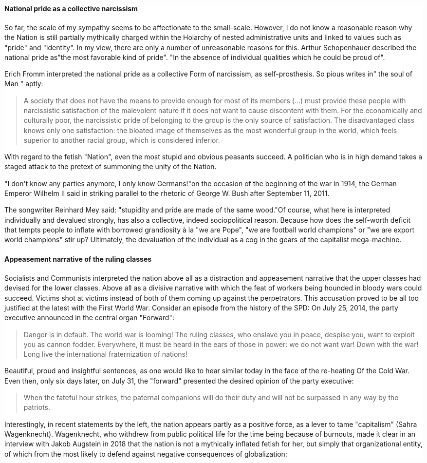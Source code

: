 #### National pride as a collective narcissism

So far, the scale of my sympathy seems to be affectionate to the small-scale. However, I do not know a reasonable reason why the Nation is still partially mythically charged within the Holarchy of nested administrative units and linked to values such as "pride" and "identity". In my view, there are only a number of unreasonable reasons for this. Arthur Schopenhauer described the national pride as"the most favorable kind of pride". "In the absence of individual qualities which he could be proud of".

Erich Fromm interpreted the national pride as a collective Form of narcissism, as self-prosthesis. So pious writes in" the soul of Man " aptly:

> A society that does not have the means to provide enough for most of its members (...) must provide these people with narcissistic satisfaction of the malevolent nature if it does not want to cause discontent with them. For the economically and culturally poor, the narcissistic pride of belonging to the group is the only source of satisfaction. The disadvantaged class knows only one satisfaction: the bloated image of themselves as the most wonderful group in the world, which feels superior to another racial group, which is considered inferior.

With regard to the fetish "Nation", even the most stupid and obvious peasants succeed. A politician who is in high demand takes a staged attack to the pretext of summoning the unity of the Nation.

"I don't know any parties anymore, I only know Germans!"on the occasion of the beginning of the war in 1914, the German Emperor Wilhelm II said in striking parallel to the rhetoric of George W. Bush after September 11, 2011. 

The songwriter Reinhard Mey said: "stupidity and pride are made of the same wood."Of course, what here is interpreted individually and devalued strongly, has also a collective, indeed sociopolitical reason. Because how does the self-worth deficit that tempts people to inflate with borrowed grandiosity à la "we are Pope", "we are football world champions" or "we are export world champions" stir up? Ultimately, the devaluation of the individual as a cog in the gears of the capitalist mega-machine.

#### Appeasement narrative of the ruling classes

Socialists and Communists interpreted the nation above all as a distraction and appeasement narrative that the upper classes had devised for the lower classes. Above all as a divisive narrative with which the feat of workers being hounded in bloody wars could succeed. Victims shot at victims instead of both of them coming up against the perpetrators. This accusation proved to be all too justified at the latest with the First World War. Consider an episode from the history of the SPD: On July 25, 2014, the party executive announced in the central organ "Forward":

> Danger is in default. The world war is looming! The ruling classes, who enslave you in peace, despise you, want to exploit you as cannon fodder. Everywhere, it must be heard in the ears of those in power: we do not want war! Down with the war! Long live the international fraternization of nations!

Beautiful, proud and insightful sentences, as one would like to hear similar today in the face of the re-heating Of the Cold War. Even then, only six days later, on July 31, the "forward" presented the desired opinion of the party executive:

> When the fateful hour strikes, the paternal companions will do their duty and will not be surpassed in any way by the patriots.

Interestingly, in recent statements by the left, the nation appears partly as a positive force, as a lever to tame "capitalism" (Sahra Wagenknecht). Wagenknecht, who withdrew from public political life for the time being because of burnouts, made it clear in an interview with Jakob Augstein in 2018 that the nation is not a mythically inflated fetish for her, but simply that organizational entity, of which from the most likely to defend against negative consequences of globalization:
